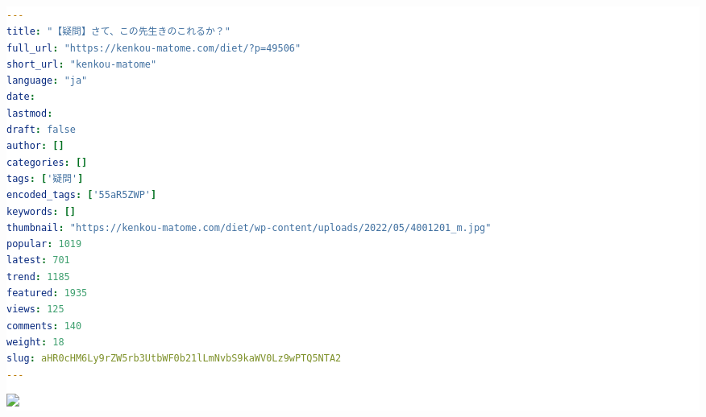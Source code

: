 ```yaml
---
title: "【疑問】さて、この先生きのこれるか？"
full_url: "https://kenkou-matome.com/diet/?p=49506"
short_url: "kenkou-matome"
language: "ja"
date: 
lastmod: 
draft: false
author: []
categories: []
tags: ['疑問']
encoded_tags: ['55aR5ZWP']
keywords: []
thumbnail: "https://kenkou-matome.com/diet/wp-content/uploads/2022/05/4001201_m.jpg"
popular: 1019
latest: 701
trend: 1185
featured: 1935
views: 125
comments: 140
weight: 18
slug: aHR0cHM6Ly9rZW5rb3UtbWF0b21lLmNvbS9kaWV0Lz9wPTQ5NTA2
---
```


![](https://kenkou-matome.com/diet/wp-content/uploads/2022/05/4001201_m.jpg)
